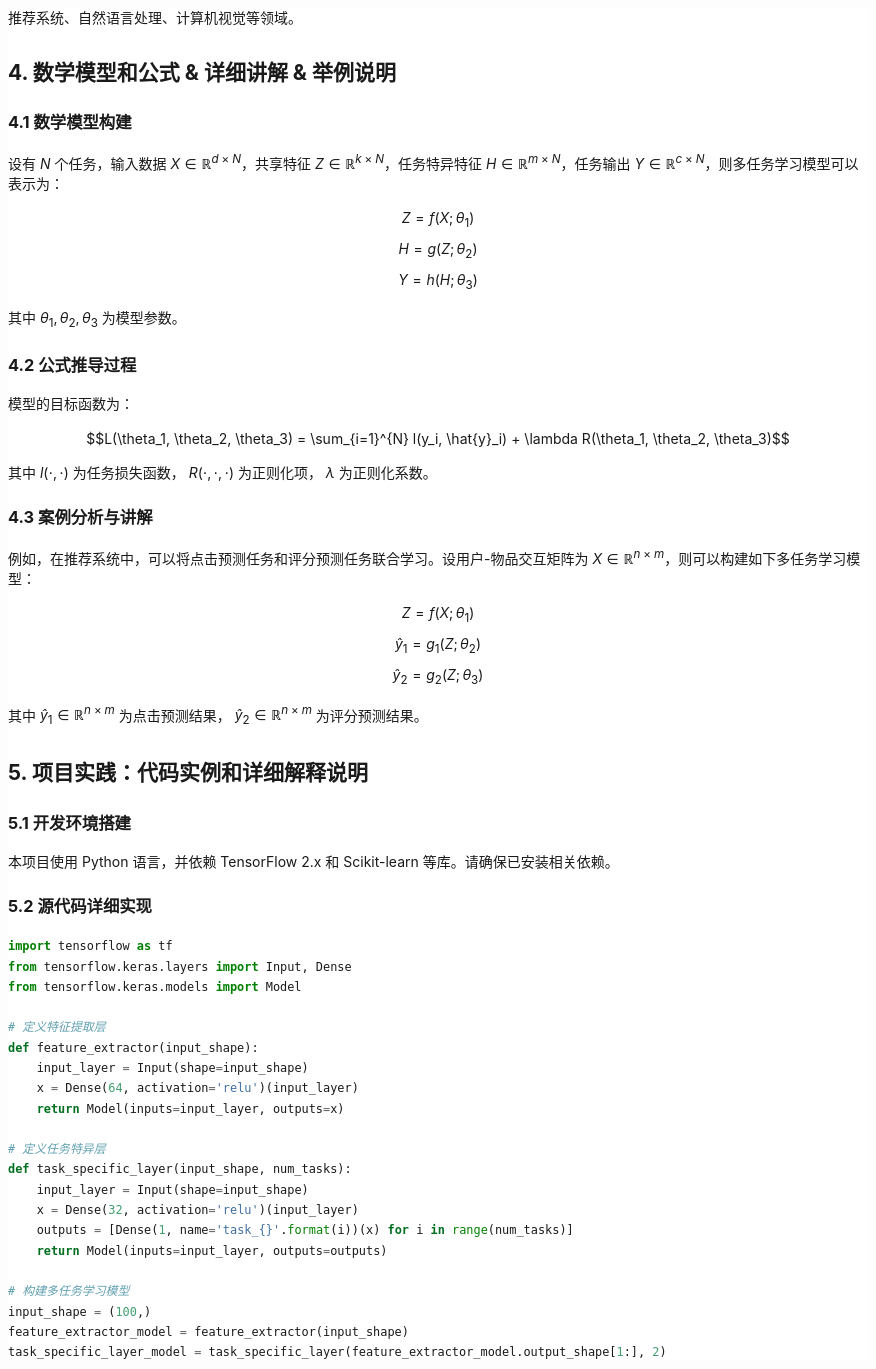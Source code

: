 推荐系统、自然语言处理、计算机视觉等领域。

## 4. 数学模型和公式 & 详细讲解 & 举例说明

### 4.1 数学模型构建

设有 $N$ 个任务，输入数据 $X \in \mathbb{R}^{d \times N}$，共享特征 $Z \in \mathbb{R}^{k \times N}$，任务特异特征 $H \in \mathbb{R}^{m \times N}$，任务输出 $Y \in \mathbb{R}^{c \times N}$，则多任务学习模型可以表示为：

$$Z = f(X; \theta_1)$$
$$H = g(Z; \theta_2)$$
$$Y = h(H; \theta_3)$$

其中 $\theta_1, \theta_2, \theta_3$ 为模型参数。

### 4.2 公式推导过程

模型的目标函数为：

$$L(\theta_1, \theta_2, \theta_3) = \sum_{i=1}^{N} l(y_i, \hat{y}_i) + \lambda R(\theta_1, \theta_2, \theta_3)$$

其中 $l(\cdot, \cdot)$ 为任务损失函数， $R(\cdot, \cdot, \cdot)$ 为正则化项， $\lambda$ 为正则化系数。

### 4.3 案例分析与讲解

例如，在推荐系统中，可以将点击预测任务和评分预测任务联合学习。设用户-物品交互矩阵为 $X \in \mathbb{R}^{n \times m}$，则可以构建如下多任务学习模型：

$$Z = f(X; \theta_1)$$
$$\hat{y}_1 = g_1(Z; \theta_2)$$
$$\hat{y}_2 = g_2(Z; \theta_3)$$

其中 $\hat{y}_1 \in \mathbb{R}^{n \times m}$ 为点击预测结果， $\hat{y}_2 \in \mathbb{R}^{n \times m}$ 为评分预测结果。

## 5. 项目实践：代码实例和详细解释说明

### 5.1 开发环境搭建

本项目使用 Python 语言，并依赖 TensorFlow 2.x 和 Scikit-learn 等库。请确保已安装相关依赖。

### 5.2 源代码详细实现

```python
import tensorflow as tf
from tensorflow.keras.layers import Input, Dense
from tensorflow.keras.models import Model

# 定义特征提取层
def feature_extractor(input_shape):
    input_layer = Input(shape=input_shape)
    x = Dense(64, activation='relu')(input_layer)
    return Model(inputs=input_layer, outputs=x)

# 定义任务特异层
def task_specific_layer(input_shape, num_tasks):
    input_layer = Input(shape=input_shape)
    x = Dense(32, activation='relu')(input_layer)
    outputs = [Dense(1, name='task_{}'.format(i))(x) for i in range(num_tasks)]
    return Model(inputs=input_layer, outputs=outputs)

# 构建多任务学习模型
input_shape = (100,)
feature_extractor_model = feature_extractor(input_shape)
task_specific_layer_model = task_specific_layer(feature_extractor_model.output_shape[1:], 2)
```